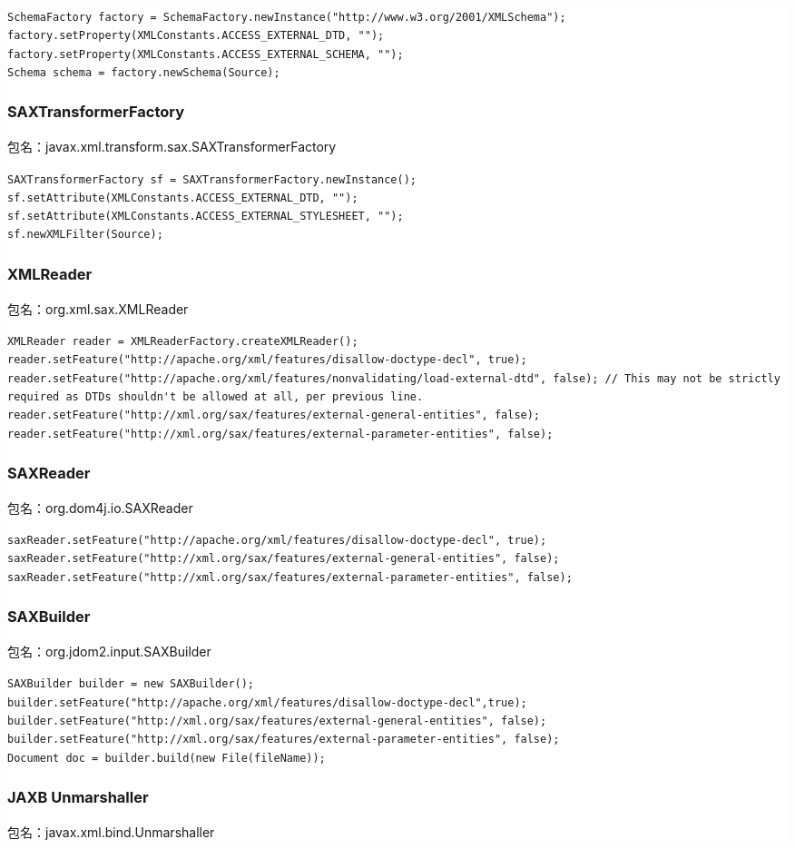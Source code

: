 ```text
SchemaFactory factory = SchemaFactory.newInstance("http://www.w3.org/2001/XMLSchema");
factory.setProperty(XMLConstants.ACCESS_EXTERNAL_DTD, "");
factory.setProperty(XMLConstants.ACCESS_EXTERNAL_SCHEMA, "");
Schema schema = factory.newSchema(Source);
```

### SAXTransformerFactory

包名：javax.xml.transform.sax.SAXTransformerFactory

```text
SAXTransformerFactory sf = SAXTransformerFactory.newInstance();
sf.setAttribute(XMLConstants.ACCESS_EXTERNAL_DTD, "");
sf.setAttribute(XMLConstants.ACCESS_EXTERNAL_STYLESHEET, "");
sf.newXMLFilter(Source);
```

### XMLReader

包名：org.xml.sax.XMLReader

```text
XMLReader reader = XMLReaderFactory.createXMLReader();
reader.setFeature("http://apache.org/xml/features/disallow-doctype-decl", true);
reader.setFeature("http://apache.org/xml/features/nonvalidating/load-external-dtd", false); // This may not be strictly required as DTDs shouldn't be allowed at all, per previous line.
reader.setFeature("http://xml.org/sax/features/external-general-entities", false);
reader.setFeature("http://xml.org/sax/features/external-parameter-entities", false);
```

### SAXReader

包名：org.dom4j.io.SAXReader

```text
saxReader.setFeature("http://apache.org/xml/features/disallow-doctype-decl", true);
saxReader.setFeature("http://xml.org/sax/features/external-general-entities", false);
saxReader.setFeature("http://xml.org/sax/features/external-parameter-entities", false);
```

### SAXBuilder

包名：org.jdom2.input.SAXBuilder

```text
SAXBuilder builder = new SAXBuilder();
builder.setFeature("http://apache.org/xml/features/disallow-doctype-decl",true);
builder.setFeature("http://xml.org/sax/features/external-general-entities", false);
builder.setFeature("http://xml.org/sax/features/external-parameter-entities", false);
Document doc = builder.build(new File(fileName));
```

### JAXB Unmarshaller

包名：javax.xml.bind.Unmarshaller
